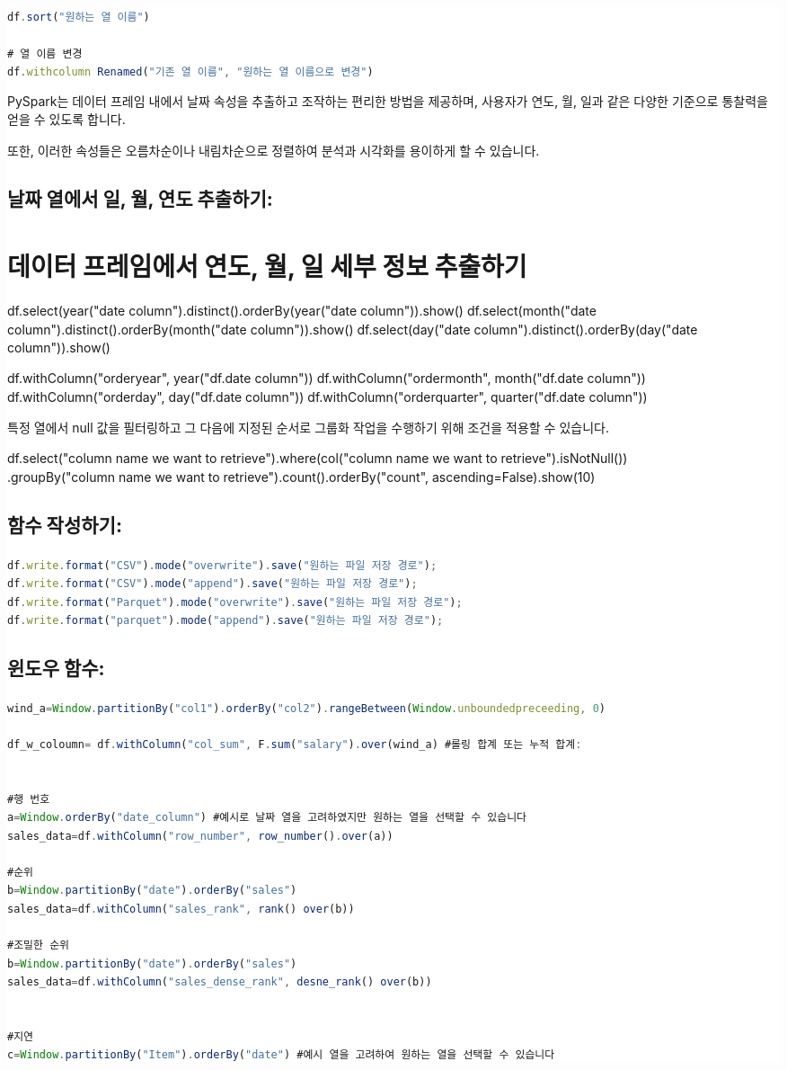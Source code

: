 ```js
df.sort("원하는 열 이름")

# 열 이름 변경
df.withcolumn Renamed("기존 열 이름", "원하는 열 이름으로 변경")
```

PySpark는 데이터 프레임 내에서 날짜 속성을 추출하고 조작하는 편리한 방법을 제공하며, 사용자가 연도, 월, 일과 같은 다양한 기준으로 통찰력을 얻을 수 있도록 합니다.

또한, 이러한 속성들은 오름차순이나 내림차순으로 정렬하여 분석과 시각화를 용이하게 할 수 있습니다.

## 날짜 열에서 일, 월, 연도 추출하기:

<div class="content-ad"></div>

# 데이터 프레임에서 연도, 월, 일 세부 정보 추출하기

df.select(year("date column").distinct().orderBy(year("date column")).show()
df.select(month("date column").distinct().orderBy(month("date column")).show()
df.select(day("date column").distinct().orderBy(day("date column")).show()

df.withColumn("orderyear", year("df.date column"))
df.withColumn("ordermonth", month("df.date column"))
df.withColumn("orderday", day("df.date column"))
df.withColumn("orderquarter", quarter("df.date column"))

특정 열에서 null 값을 필터링하고 그 다음에 지정된 순서로 그룹화 작업을 수행하기 위해 조건을 적용할 수 있습니다.

df.select("column name we want to retrieve").where(col("column name we want to retrieve").isNotNull())\
.groupBy("column name we want to retrieve").count().orderBy("count", ascending=False).show(10)

## 함수 작성하기:

<div class="content-ad"></div>

```js
df.write.format("CSV").mode("overwrite").save("원하는 파일 저장 경로");
df.write.format("CSV").mode("append").save("원하는 파일 저장 경로");
df.write.format("Parquet").mode("overwrite").save("원하는 파일 저장 경로");
df.write.format("parquet").mode("append").save("원하는 파일 저장 경로");
```

## 윈도우 함수:

```js
wind_a=Window.partitionBy("col1").orderBy("col2").rangeBetween(Window.unboundedpreceeding, 0)

df_w_coloumn= df.withColumn("col_sum", F.sum("salary").over(wind_a) #롤링 합계 또는 누적 합계:


#행 번호
a=Window.orderBy("date_column") #예시로 날짜 열을 고려하였지만 원하는 열을 선택할 수 있습니다
sales_data=df.withColumn("row_number", row_number().over(a))

#순위
b=Window.partitionBy("date").orderBy("sales")
sales_data=df.withColumn("sales_rank", rank() over(b))

#조밀한 순위
b=Window.partitionBy("date").orderBy("sales")
sales_data=df.withColumn("sales_dense_rank", desne_rank() over(b))


#지연
c=Window.partitionBy("Item").orderBy("date") #예시 열을 고려하여 원하는 열을 선택할 수 있습니다
```